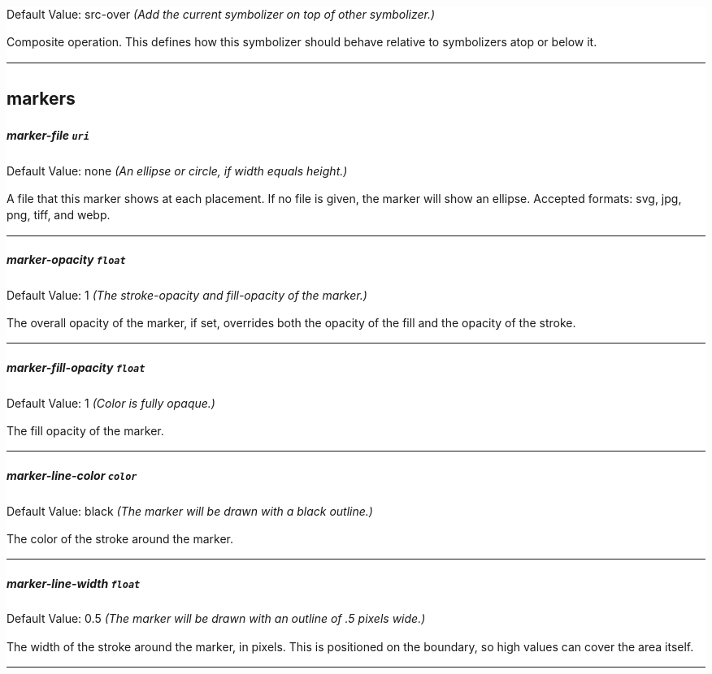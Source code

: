 
Default Value: src-over
_(Add the current symbolizer on top of other symbolizer.)_

Composite operation. This defines how this symbolizer should behave relative to symbolizers atop or below it.
* * *


## markers

##### marker-file `uri`



Default Value: none
_(An ellipse or circle, if width equals height.)_

A file that this marker shows at each placement. If no file is given, the marker will show an ellipse. Accepted formats: svg, jpg, png, tiff, and webp.
* * *

##### marker-opacity `float`



Default Value: 1
_(The stroke-opacity and fill-opacity of the marker.)_

The overall opacity of the marker, if set, overrides both the opacity of the fill and the opacity of the stroke.
* * *

##### marker-fill-opacity `float`



Default Value: 1
_(Color is fully opaque.)_

The fill opacity of the marker.
* * *

##### marker-line-color `color`



Default Value: black
_(The marker will be drawn with a black outline.)_

The color of the stroke around the marker.
* * *

##### marker-line-width `float`



Default Value: 0.5
_(The marker will be drawn with an outline of .5 pixels wide.)_

The width of the stroke around the marker, in pixels. This is positioned on the boundary, so high values can cover the area itself.
* * *

